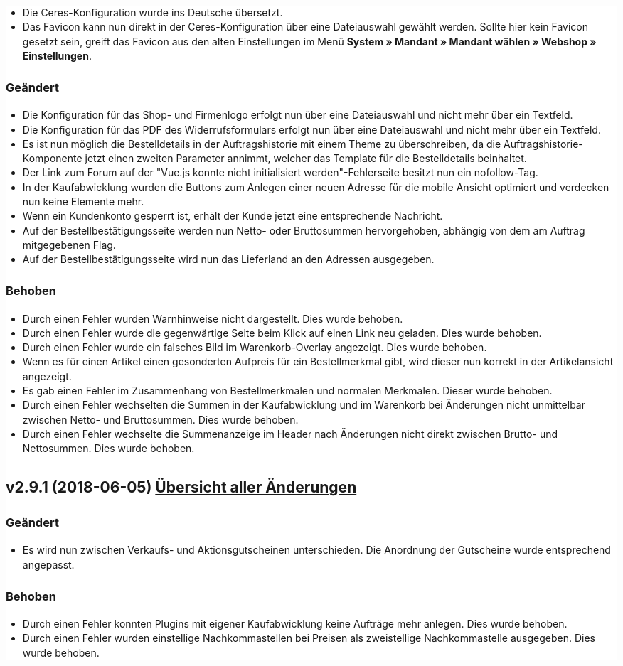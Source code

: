 - Die Ceres-Konfiguration wurde ins Deutsche übersetzt.
- Das Favicon kann nun direkt in der Ceres-Konfiguration über eine Dateiauswahl gewählt werden. Sollte hier kein Favicon gesetzt sein, greift das Favicon aus den alten Einstellungen im Menü **System » Mandant » Mandant wählen » Webshop » Einstellungen**.

### Geändert

- Die Konfiguration für das Shop- und Firmenlogo erfolgt nun über eine Dateiauswahl und nicht mehr über ein Textfeld.
- Die Konfiguration für das PDF des Widerrufsformulars erfolgt nun über eine Dateiauswahl und nicht mehr über ein Textfeld.
- Es ist nun möglich die Bestelldetails in der Auftragshistorie mit einem Theme zu überschreiben, da die Auftragshistorie-Komponente jetzt einen zweiten Parameter annimmt, welcher das Template für die Bestelldetails beinhaltet.
- Der Link zum Forum auf der "Vue.js konnte nicht initialisiert werden"-Fehlerseite besitzt nun ein nofollow-Tag.
- In der Kaufabwicklung wurden die Buttons zum Anlegen einer neuen Adresse für die mobile Ansicht optimiert und verdecken nun keine Elemente mehr.
- Wenn ein Kundenkonto gesperrt ist, erhält der Kunde jetzt eine entsprechende Nachricht.
- Auf der Bestellbestätigungsseite werden nun Netto- oder Bruttosummen hervorgehoben, abhängig von dem am Auftrag mitgegebenen Flag.
- Auf der Bestellbestätigungsseite wird nun das Lieferland an den Adressen ausgegeben.

### Behoben

- Durch einen Fehler wurden Warnhinweise nicht dargestellt. Dies wurde behoben.
- Durch einen Fehler wurde die gegenwärtige Seite beim Klick auf einen Link neu geladen. Dies wurde behoben.
- Durch einen Fehler wurde ein falsches Bild im Warenkorb-Overlay angezeigt. Dies wurde behoben.
- Wenn es für einen Artikel einen gesonderten Aufpreis für ein Bestellmerkmal gibt, wird dieser nun korrekt in der Artikelansicht angezeigt.
- Es gab einen Fehler im Zusammenhang von Bestellmerkmalen und normalen Merkmalen. Dieser wurde behoben.
- Durch einen Fehler wechselten die Summen in der Kaufabwicklung und im Warenkorb bei Änderungen nicht unmittelbar zwischen Netto- und Bruttosummen. Dies wurde behoben.
- Durch einen Fehler wechselte die Summenanzeige im Header nach Änderungen nicht direkt zwischen Brutto- und Nettosummen. Dies wurde behoben.

## v2.9.1 (2018-06-05) <a href="https://github.com/plentymarkets/plugin-ceres/compare/2.9.0...2.9.1" target="_blank" rel="noopener"><b>Übersicht aller Änderungen</b></a>

### Geändert

- Es wird nun zwischen Verkaufs- und Aktionsgutscheinen unterschieden. Die Anordnung der Gutscheine wurde entsprechend angepasst.

### Behoben

- Durch einen Fehler konnten Plugins mit eigener Kaufabwicklung keine Aufträge mehr anlegen. Dies wurde behoben.
- Durch einen Fehler wurden einstellige Nachkommastellen bei Preisen als zweistellige Nachkommastelle ausgegeben. Dies wurde behoben.
